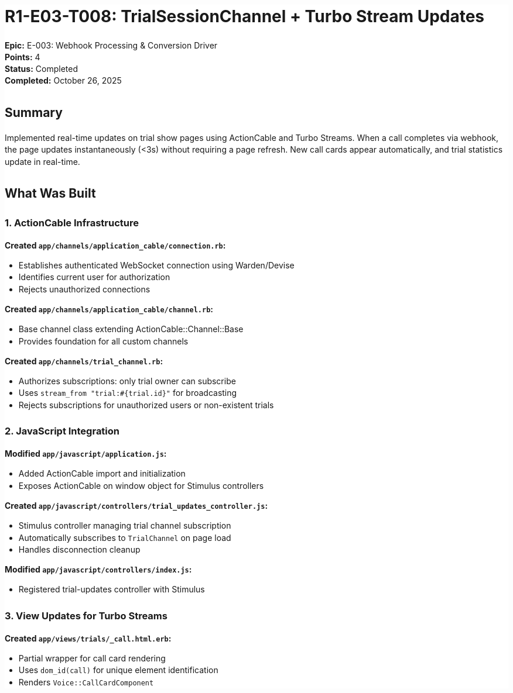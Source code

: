 # R1-E03-T008: TrialSessionChannel + Turbo Stream Updates

**Epic:** E-003: Webhook Processing & Conversion Driver  
**Points:** 4  
**Status:** Completed  
**Completed:** October 26, 2025

## Summary

Implemented real-time updates on trial show pages using ActionCable and Turbo Streams. When a call completes via webhook, the page updates instantaneously (<3s) without requiring a page refresh. New call cards appear automatically, and trial statistics update in real-time.

## What Was Built

### 1. ActionCable Infrastructure

**Created `app/channels/application_cable/connection.rb`:**
- Establishes authenticated WebSocket connection using Warden/Devise
- Identifies current user for authorization
- Rejects unauthorized connections

**Created `app/channels/application_cable/channel.rb`:**
- Base channel class extending ActionCable::Channel::Base
- Provides foundation for all custom channels

**Created `app/channels/trial_channel.rb`:**
- Authorizes subscriptions: only trial owner can subscribe
- Uses `stream_from "trial:#{trial.id}"` for broadcasting
- Rejects subscriptions for unauthorized users or non-existent trials

### 2. JavaScript Integration

**Modified `app/javascript/application.js`:**
- Added ActionCable import and initialization
- Exposes ActionCable on window object for Stimulus controllers

**Created `app/javascript/controllers/trial_updates_controller.js`:**
- Stimulus controller managing trial channel subscription
- Automatically subscribes to `TrialChannel` on page load
- Handles disconnection cleanup

**Modified `app/javascript/controllers/index.js`:**
- Registered trial-updates controller with Stimulus

### 3. View Updates for Turbo Streams

**Created `app/views/trials/_call.html.erb`:**
- Partial wrapper for call card rendering
- Uses `dom_id(call)` for unique element identification
- Renders `Voice::CallCardComponent`
